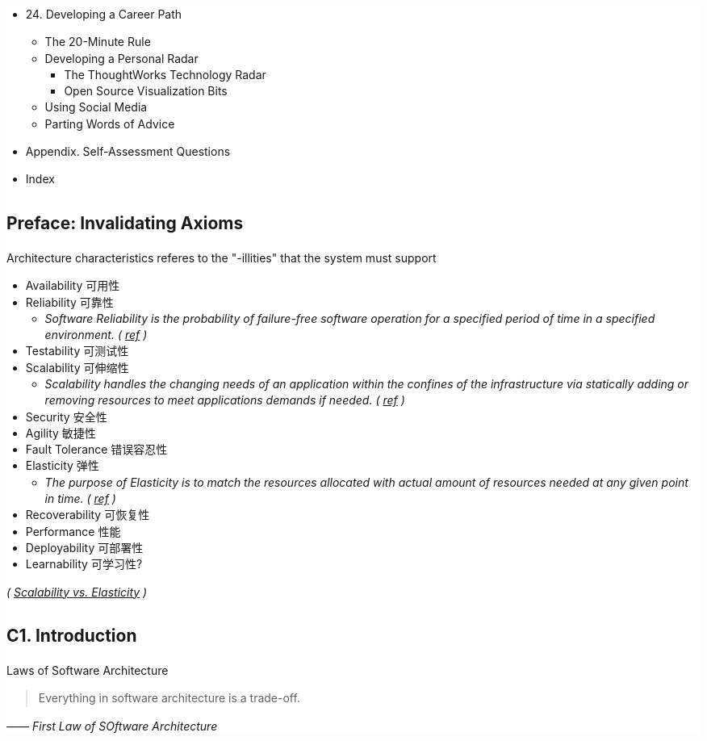 -   24\. Developing a Career Path

    - The 20-Minute Rule
    - Developing a Personal Radar
        - The ThoughtWorks Technology Radar
        - Open Source Visualization Bits
    - Using Social Media
    - Parting Words of Advice

-   Appendix. Self-Assessment Questions

-   Index

## Preface: Invalidating Axioms

Architecture characteristics referes to the "-illities" that the system must support

- Availability 可用性
- Reliability 可靠性
    - _Software Reliability is the probability of failure-free software operation for a specified period of time in a specified environment. ( [ref](https://users.ece.cmu.edu/~koopman/des_s99/sw_reliability/#:~:text=Software%20Reliability%20is%20the%20probability,important%20factor%20affecting%20system%20reliability.&text=Measurement%20in%20software%20is%20still%20in%20its%20infancy.) )_
- Testability 可测试性
- Scalability 可伸缩性
    - _Scalability handles the changing needs of an application within the confines of the infrastructure via statically adding or removing resources to meet applications demands if needed. ( [ref](https://blog.turbonomic.com/blog/on-technology/cloud-elasticity-vs-cloud-scalability#:~:text=The%20purpose%20of%20Elasticity%20is,meet%20applications%20demands%20if%20needed.) )_
- Security 安全性
- Agility 敏捷性
- Fault Tolerance 错误容忍性
- Elasticity 弹性
    - _The purpose of Elasticity is to match the resources allocated with actual amount of resources needed at any given point in time. ( [ref](https://blog.turbonomic.com/blog/on-technology/cloud-elasticity-vs-cloud-scalability#:~:text=The%20purpose%20of%20Elasticity%20is,meet%20applications%20demands%20if%20needed.) )_
- Recoverability 可恢复性
- Performance 性能
- Deployability 可部署性
- Learnability 可学习性?

_( [Scalability vs. Elasticity](https://blog.turbonomic.com/blog/on-technology/cloud-elasticity-vs-cloud-scalability#:~:text=The%20purpose%20of%20Elasticity%20is,meet%20applications%20demands%20if%20needed.) )_

## C1. Introduction

Laws of Software Architecture

> Everything in software architecture is a trade-off.

_—— First Law of SOftware Architecture_
